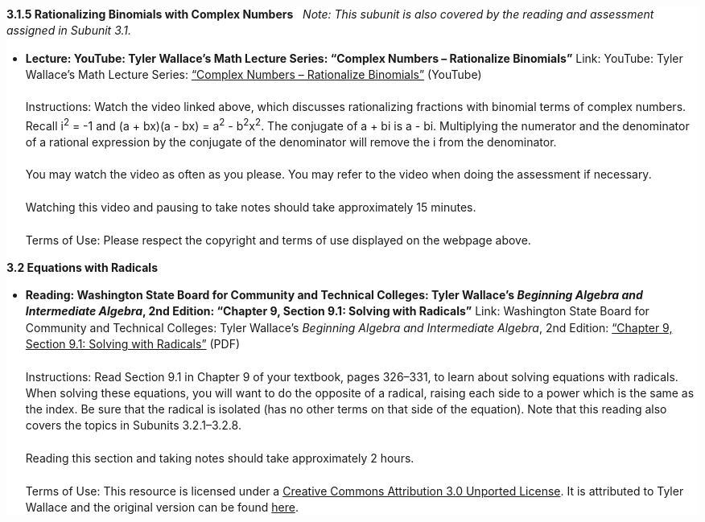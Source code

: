 **3.1.5 Rationalizing Binomials with Complex Numbers** <span
id="3.1.5"></span> 
*Note: This subunit is also covered by the reading and assessment
assigned in Subunit 3.1.*

-   **Lecture: YouTube: Tyler Wallace’s Math Lecture Series: “Complex
    Numbers – Rationalize Binomials”**
    Link: YouTube: Tyler Wallace’s Math Lecture Series: [“Complex
    Numbers – Rationalize
    Binomials”](http://www.youtube.com/watch?v=x4yUdvDcQBY) (YouTube)  
        
     Instructions: Watch the video linked above, which discusses
    rationalizing fractions with binomial terms of complex numbers.
    Recall i<sup>2</sup> = -1 and (a + bx)(a - bx) = a<sup>2</sup> -
    b<sup>2</sup>x<sup>2</sup>. The conjugate of a + bi is a - bi.
    Multiplying the numerator and the denominator of a rational
    expression by the conjugate of the denominator will remove the i
    from the denominator.  
        
     You may watch the video as often as you please. You may refer to
    the video when doing the assessment if necessary.  
        
     Watching this video and pausing to take notes should take
    approximately 15 minutes.  
        
     Terms of Use: Please respect the copyright and terms of use
    displayed on the webpage above.

**3.2 Equations with Radicals** <span id="3.2"></span> 
-   **Reading: Washington State Board for Community and Technical
    Colleges: Tyler Wallace’s *Beginning Algebra and Intermediate
    Algebra*, 2nd Edition: “Chapter 9, Section 9.1: Solving with
    Radicals”**
    Link: Washington State Board for Community and Technical Colleges:
    Tyler Wallace’s *Beginning Algebra and Intermediate Algebra*, 2nd
    Edition: [“Chapter 9, Section 9.1: Solving with
    Radicals”](https://resources.saylor.org/wwwresources/archived/site/wp-content/uploads/2011/12/SAYLOR-MA001-TEXT.pdf) (PDF)  
        
     Instructions: Read Section 9.1 in Chapter 9 of your textbook, pages
    326–331, to learn about solving equations with radicals. When
    solving these equations, you will want to do the opposite of a
    radical, raising each side to a power which is the same as the
    index. Be sure that the radical is isolated (has no other terms on
    that side of the equation). Note that this reading also covers the
    topics in Subunits 3.2.1–3.2.8.  
        
     Reading this section and taking notes should take approximately 2
    hours.  
        
     Terms of Use: This resource is licensed under a [Creative Commons
    Attribution 3.0 Unported
    License](http://creativecommons.org/licenses/by/3.0/). It is
    attributed to Tyler Wallace and the original version can be found
    [here](http://www.wallace.ccfaculty.org/book/Beginning_and_Intermediate_Algebra.pdf).
